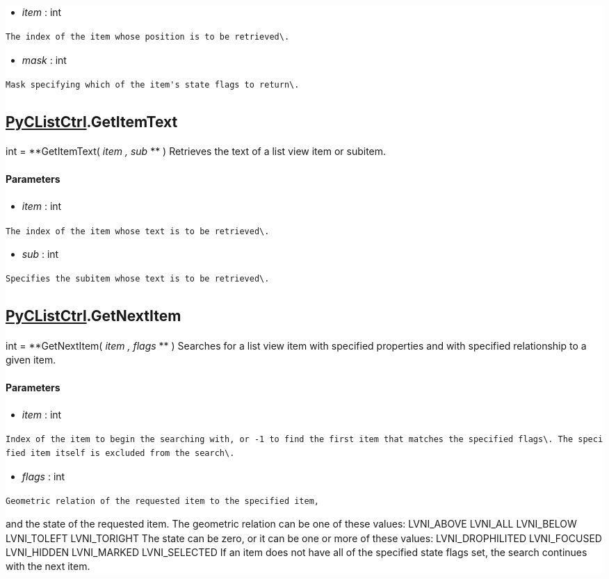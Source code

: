  -  *item* : int

    The index of the item whose position is to be retrieved\.

  -  *mask* : int

    Mask specifying which of the item's state flags to return\.

## [PyCListCtrl](#pyclistctrl)\.GetItemText

int \= **GetItemText\( *item*  *, sub* ** \)
Retrieves the text of a list view item or subitem\.

#### Parameters


  -  *item* : int

    The index of the item whose text is to be retrieved\.

  -  *sub* : int

    Specifies the subitem whose text is to be retrieved\.

## [PyCListCtrl](#pyclistctrl)\.GetNextItem

int \= **GetNextItem\( *item*  *, flags* ** \)
Searches for a list view item with specified properties and with specified relationship to a given item\.

#### Parameters


  -  *item* : int

    Index of the item to begin the searching with, or -1 to find the first item that matches the specified flags\. The specified item itself is excluded from the search\.

  -  *flags* : int

    Geometric relation of the requested item to the specified item, 

and the state of the requested item\. The geometric relation can be one of these values:
LVNI\_ABOVE
LVNI\_ALL
LVNI\_BELOW
LVNI\_TOLEFT
LVNI\_TORIGHT
The state can be zero, or it can be one or more of these values:
LVNI\_DROPHILITED
LVNI\_FOCUSED
LVNI\_HIDDEN
LVNI\_MARKED
LVNI\_SELECTED
If an item does not have all of the specified state flags set, the search continues with the next item\.
